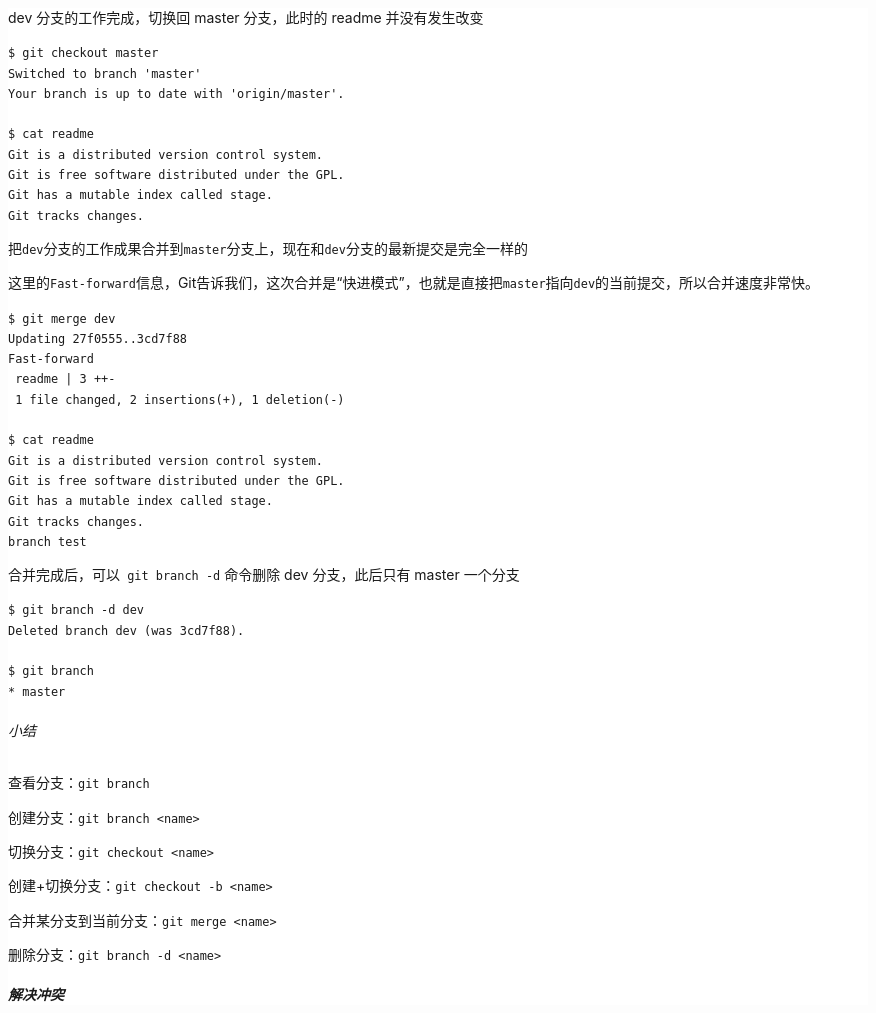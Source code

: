 dev 分支的工作完成，切换回 master 分支，此时的 readme 并没有发生改变

```
$ git checkout master
Switched to branch 'master'
Your branch is up to date with 'origin/master'.

$ cat readme
Git is a distributed version control system.
Git is free software distributed under the GPL.
Git has a mutable index called stage.
Git tracks changes.
```

把`dev`分支的工作成果合并到`master`分支上，现在和`dev`分支的最新提交是完全一样的

这里的`Fast-forward`信息，Git告诉我们，这次合并是“快进模式”，也就是直接把`master`指向`dev`的当前提交，所以合并速度非常快。

```
$ git merge dev
Updating 27f0555..3cd7f88
Fast-forward
 readme | 3 ++-
 1 file changed, 2 insertions(+), 1 deletion(-)

$ cat readme
Git is a distributed version control system.
Git is free software distributed under the GPL.
Git has a mutable index called stage.
Git tracks changes.
branch test
```

合并完成后，可以` git branch -d` 命令删除 dev 分支，此后只有 master 一个分支

```
$ git branch -d dev
Deleted branch dev (was 3cd7f88).

$ git branch
* master
```

###### 小结

查看分支：`git branch`

创建分支：`git branch <name>`

切换分支：`git checkout <name>`

创建+切换分支：`git checkout -b <name>`

合并某分支到当前分支：`git merge <name>`

删除分支：`git branch -d <name>`

##### 解决冲突
